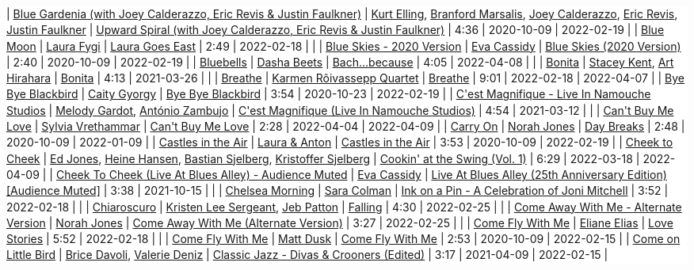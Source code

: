 | [Blue Gardenia \(with Joey Calderazzo, Eric Revis & Justin Faulkner\)](https://open.spotify.com/track/5gVYaUsM6aMGEXsM5IChR7) | [Kurt Elling](https://open.spotify.com/artist/1UhC1mCcd9SFXLibHhMX61), [Branford Marsalis](https://open.spotify.com/artist/1gPY6jETlC02stpXOUmSBH), [Joey Calderazzo](https://open.spotify.com/artist/7wu4u8r54ZgGyY9FOZtDq4), [Eric Revis](https://open.spotify.com/artist/4sEUQwmSgKMsYCfUCSGPIw), [Justin Faulkner](https://open.spotify.com/artist/7gBlPQ4BqAIYrI7yXjjhy2) | [Upward Spiral \(with Joey Calderazzo, Eric Revis & Justin Faulkner\)](https://open.spotify.com/album/0J7dyT7mFs7BJGmuU1x2rB) | 4:36 | 2020-10-09 | 2022-02-19 |
| [Blue Moon](https://open.spotify.com/track/03r0x11olfFTe65yHe668S) | [Laura Fygi](https://open.spotify.com/artist/5ETqbIZYRoPMQbly4iVfuB) | [Laura Goes East](https://open.spotify.com/album/1gShFPQSjqU0ItwmENWUzQ) | 2:49 | 2022-02-18 |  |
| [Blue Skies \- 2020 Version](https://open.spotify.com/track/675SQS6E9PN07pr9uRi035) | [Eva Cassidy](https://open.spotify.com/artist/6fNmOWQzfOVyHLQ2UqUQew) | [Blue Skies \(2020 Version\)](https://open.spotify.com/album/16vwSCKg3gEM135dvvZfrQ) | 2:40 | 2020-10-09 | 2022-02-19 |
| [Bluebells](https://open.spotify.com/track/5TPEYe7fvQ6gBQtt6g6ig5) | [Dasha Beets](https://open.spotify.com/artist/5c74V4G4hH40lxp93rE9Xh) | [Bach…because](https://open.spotify.com/album/0d7q0bfcEDPcyk3NegqNsN) | 4:05 | 2022-04-08 |  |
| [Bonita](https://open.spotify.com/track/2n6S7qcF89GMd1frle6MWG) | [Stacey Kent](https://open.spotify.com/artist/03EYBMnqSchCMp5D9qmFXi), [Art Hirahara](https://open.spotify.com/artist/408lP4P33XEirDvYHxq8Ib) | [Bonita](https://open.spotify.com/album/2SlyYuhpJZ6iQiiR08NG00) | 4:13 | 2021-03-26 |  |
| [Breathe](https://open.spotify.com/track/0es0xpOnqscchL7Ff1uAgu) | [Karmen Rõivassepp Quartet](https://open.spotify.com/artist/4KbNp9UenaZlT5eUOjoisO) | [Breathe](https://open.spotify.com/album/1hrsBXyhMYSeA4clm1nBqU) | 9:01 | 2022-02-18 | 2022-04-07 |
| [Bye Bye Blackbird](https://open.spotify.com/track/11zGAB6yiVU0x27PvuiKjr) | [Caity Gyorgy](https://open.spotify.com/artist/7MCpoKftSxsTCS8UBu1GFa) | [Bye Bye Blackbird](https://open.spotify.com/album/0qQ6zxxZJt3Wby8US3FBMF) | 3:54 | 2020-10-23 | 2022-02-19 |
| [C'est Magnifique \- Live In Namouche Studios](https://open.spotify.com/track/10T13vHoFe22LWxoKQKj6A) | [Melody Gardot](https://open.spotify.com/artist/2P1puQXmG48EVLBrHbum1J), [António Zambujo](https://open.spotify.com/artist/72G65J87dqMi39O00Du2Je) | [C'est Magnifique \(Live In Namouche Studios\)](https://open.spotify.com/album/0hfmnD1c1EzLKdsF6htCkW) | 4:54 | 2021-03-12 |  |
| [Can't Buy Me Love](https://open.spotify.com/track/2PBih8rgdrK1X7PvpunLjD) | [Sylvia Vrethammar](https://open.spotify.com/artist/1wOhrP0NunS8jFFaHMrHg4) | [Can't Buy Me Love](https://open.spotify.com/album/3YIqkSNoy8EJAQ7n2LQXQS) | 2:28 | 2022-04-04 | 2022-04-09 |
| [Carry On](https://open.spotify.com/track/4ZFhVVawR0xMJ5dJFNxFRl) | [Norah Jones](https://open.spotify.com/artist/2Kx7MNY7cI1ENniW7vT30N) | [Day Breaks](https://open.spotify.com/album/7ampUMuhfCx0briKjYNKRQ) | 2:48 | 2020-10-09 | 2022-01-09 |
| [Castles in the Air](https://open.spotify.com/track/2EHOINS6ULWahXvResI7mo) | [Laura & Anton](https://open.spotify.com/artist/5zhAV9E0xJDguU5SBk39Zy) | [Castles in the Air](https://open.spotify.com/album/1gqx5mQl7BM8A1j5QtZt0S) | 3:53 | 2020-10-09 | 2022-02-19 |
| [Cheek to Cheek](https://open.spotify.com/track/1KTaQ86FXc2K1yQg6aSWeq) | [Ed Jones](https://open.spotify.com/artist/50jTSB3cxLenKinb52wt9h), [Heine Hansen](https://open.spotify.com/artist/5LKzsRa8ZxAqjPH8QrJtvL), [Bastian Sjelberg](https://open.spotify.com/artist/3Rgg1JKEs7YEpXZYeEHa2z), [Kristoffer Sjelberg](https://open.spotify.com/artist/4bSEbauSFayttziimmWabS) | [Cookin' at the Swing \(Vol\. 1\)](https://open.spotify.com/album/6qE8slTHKK8ruoKt8nQaL3) | 6:29 | 2022-03-18 | 2022-04-09 |
| [Cheek To Cheek \(Live At Blues Alley\) \- Audience Muted](https://open.spotify.com/track/67YtIysFORhzr5ISCtydAO) | [Eva Cassidy](https://open.spotify.com/artist/6fNmOWQzfOVyHLQ2UqUQew) | [Live At Blues Alley \(25th Anniversary Edition\) \[Audience Muted\]](https://open.spotify.com/album/2wWNcNDolzp6qnwNq1TUlx) | 3:38 | 2021-10-15 |  |
| [Chelsea Morning](https://open.spotify.com/track/3ysvsYsp6a5ZZ9L8SoGsW5) | [Sara Colman](https://open.spotify.com/artist/4PfopQBQZtuDd8NmCvOBXa) | [Ink on a Pin \- A Celebration of Joni Mitchell](https://open.spotify.com/album/7kwjc75V4XJDG5YFtJVF49) | 3:52 | 2022-02-18 |  |
| [Chiaroscuro](https://open.spotify.com/track/0ytuZShLSnHWQG9uFVJEJl) | [Kristen Lee Sergeant](https://open.spotify.com/artist/5ccV9rNbLyJDuhUstyL2eb), [Jeb Patton](https://open.spotify.com/artist/0wYKpSqMDbPDpq2wVxqNgj) | [Falling](https://open.spotify.com/album/1djEqiwSoAxfiY9Wo1l2mj) | 4:30 | 2022-02-25 |  |
| [Come Away With Me \- Alternate Version](https://open.spotify.com/track/4Fjqhauhcq5cf0eXmf7tMD) | [Norah Jones](https://open.spotify.com/artist/2Kx7MNY7cI1ENniW7vT30N) | [Come Away With Me \(Alternate Version\)](https://open.spotify.com/album/2WFysyY3byRvtOsuJy9txO) | 3:27 | 2022-02-25 |  |
| [Come Fly With Me](https://open.spotify.com/track/12v7P7tjpUJmNCdhsBbeSl) | [Eliane Elias](https://open.spotify.com/artist/4qKIiUdFND09cgGOc5kfoR) | [Love Stories](https://open.spotify.com/album/3quRrdM2QORsA07w31zq5N) | 5:52 | 2022-02-18 |  |
| [Come Fly With Me](https://open.spotify.com/track/49YWNbeuLCWIov2BZQ0Q6d) | [Matt Dusk](https://open.spotify.com/artist/1UbA3tvm40VqUsiFlJaPCs) | [Come Fly With Me](https://open.spotify.com/album/5N5Kjl6K0Wor00djG1evyB) | 2:53 | 2020-10-09 | 2022-02-15 |
| [Come on Little Bird](https://open.spotify.com/track/3xPzobpvhizPZSR7If1Zcx) | [Brice Davoli](https://open.spotify.com/artist/27kwwOnjG09lmLHv3zle84), [Valerie Deniz](https://open.spotify.com/artist/3xODAav1Ryy8BspJHjbHcL) | [Classic Jazz \- Divas & Crooners \(Edited\)](https://open.spotify.com/album/1atP4hfVKAF0d07D4HjpbR) | 3:17 | 2021-04-09 | 2022-02-15 |